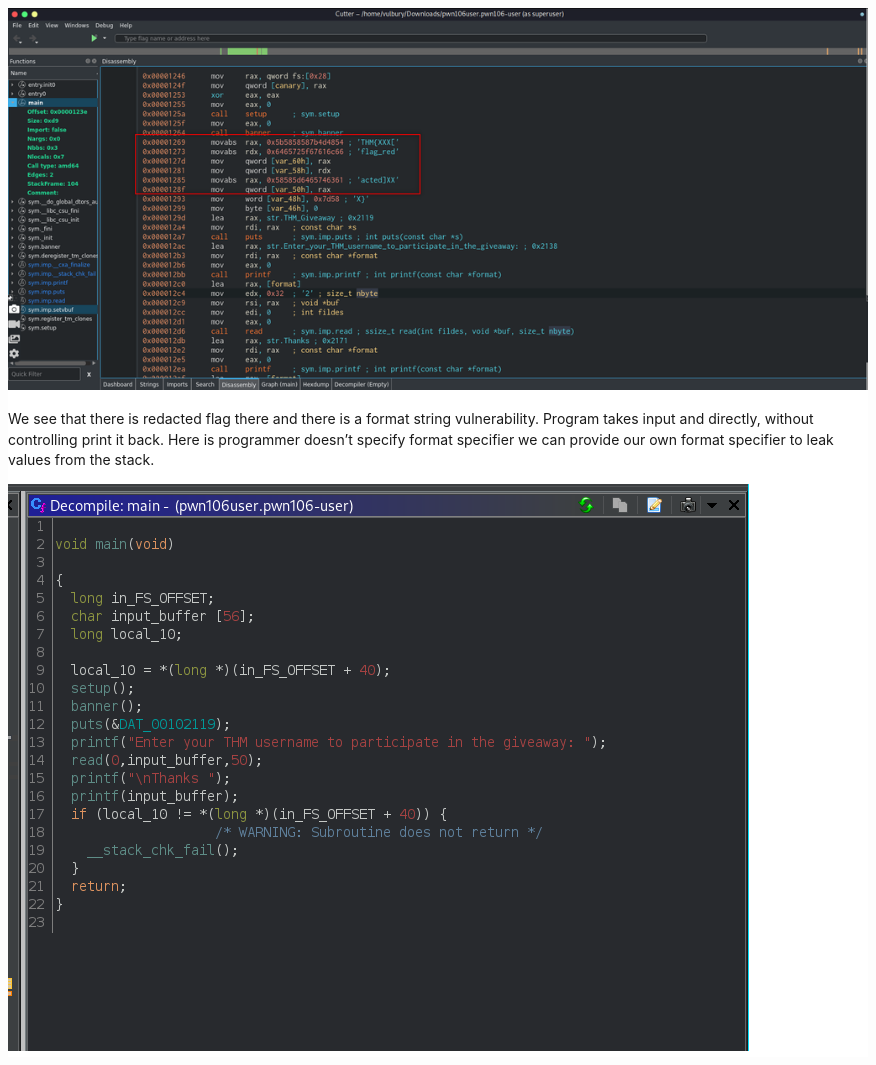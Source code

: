 ![Untitled](Pwn101%20-%20TryHackMe%20CTF%20Writeup/Untitled%2026.png)

We see that there is redacted flag there and there is a format string vulnerability. Program takes input and directly, without controlling print it back. Here is programmer doesn’t specify format specifier we can provide our own format specifier to leak values from the stack.

![Untitled](Pwn101%20-%20TryHackMe%20CTF%20Writeup/Untitled%2027.png)
